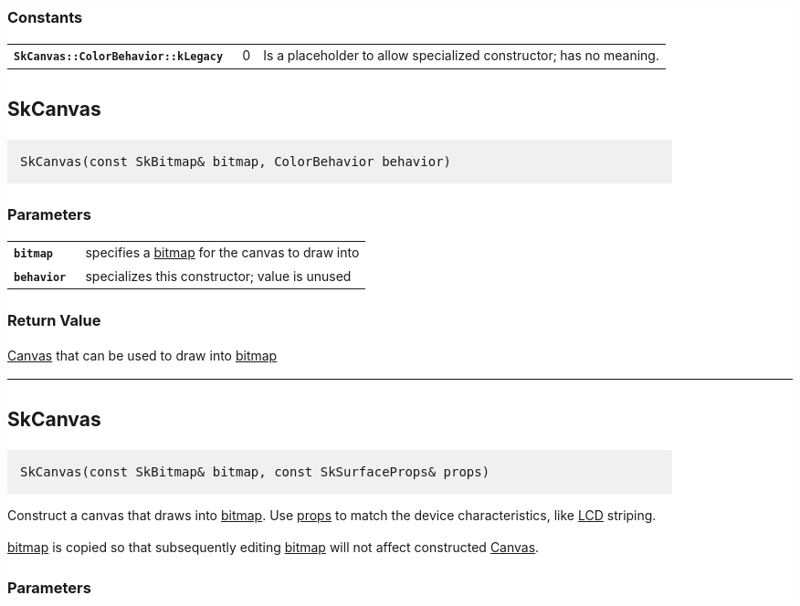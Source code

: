 ### Constants

<table>
  <tr>
    <td><a name="SkCanvas::ColorBehavior::kLegacy"></a> <code><strong>SkCanvas::ColorBehavior::kLegacy </strong></code></td><td>0</td><td>Is a placeholder to allow specialized constructor; has no meaning.</td>
  </tr>

</table>

<a name="const_SkBitmap"></a>
## SkCanvas

<pre style="padding: 1em 1em 1em 1em;width: 50em; background-color: #f0f0f0">
SkCanvas(const SkBitmap& bitmap, ColorBehavior behavior)
</pre>

### Parameters

<table>  <tr>    <td><code><strong>bitmap </strong></code></td> <td>
specifies a <a href="SkCanvas_Reference#bitmap">bitmap</a> for the canvas to draw into</td>
  </tr>  <tr>    <td><code><strong>behavior </strong></code></td> <td>
specializes this constructor; value is unused</td>
  </tr>
</table>

### Return Value

<a href="SkCanvas_Reference#Canvas">Canvas</a> that can be used to draw into <a href="SkCanvas_Reference#bitmap">bitmap</a>

---

<a name="const_SkBitmap_const_SkSurfaceProps"></a>
## SkCanvas

<pre style="padding: 1em 1em 1em 1em;width: 50em; background-color: #f0f0f0">
SkCanvas(const SkBitmap& bitmap, const SkSurfaceProps& props)
</pre>

Construct a canvas that draws into <a href="SkCanvas_Reference#const_SkBitmap_const_SkSurfaceProps">bitmap</a>.
Use <a href="SkCanvas_Reference#const_SkBitmap_const_SkSurfaceProps">props</a> to match the device characteristics, like <a href="undocumented#LCD">LCD</a> striping.

<a href="SkCanvas_Reference#const_SkBitmap_const_SkSurfaceProps">bitmap</a> is copied so that subsequently editing <a href="SkCanvas_Reference#const_SkBitmap_const_SkSurfaceProps">bitmap</a> will not affect
constructed <a href="SkCanvas_Reference#Canvas">Canvas</a>.

### Parameters
